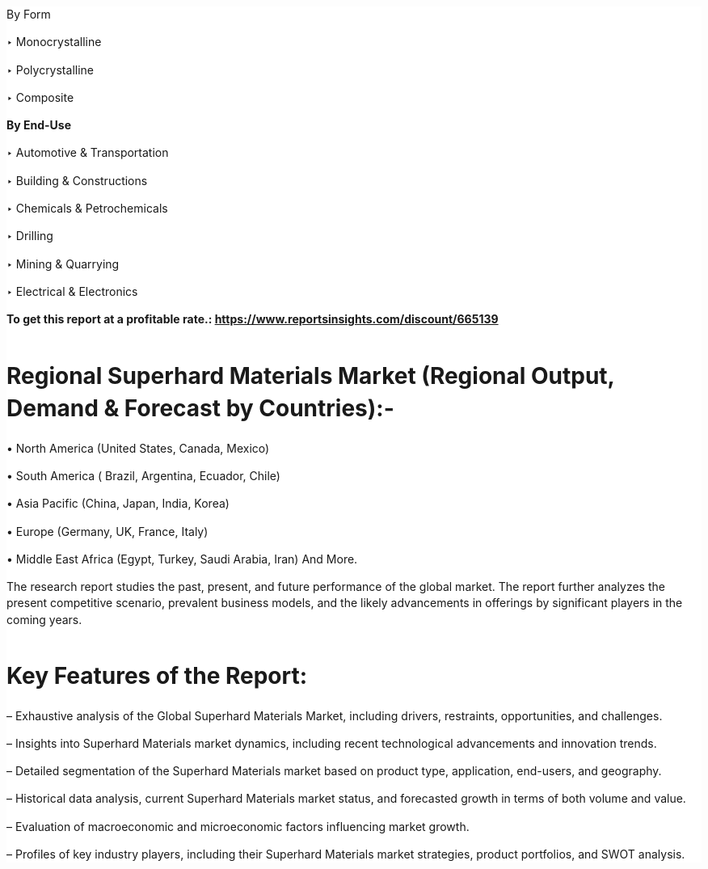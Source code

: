 
By Form 

‣ Monocrystalline

‣ Polycrystalline

‣ Composite

<Strong>By End-Use</Strong> 

‣ Automotive & Transportation

‣ Building & Constructions

‣ Chemicals & Petrochemicals

‣ Drilling

‣ Mining & Quarrying

‣ Electrical & Electronics

<strong>To get this report at a profitable rate.: <a href=https://www.reportsinsights.com/discount/665139>https://www.reportsinsights.com/discount/665139</a></strong>

# <strong>Regional Superhard Materials Market (Regional Output, Demand &amp; Forecast by Countries):-</strong>

• North America (United States, Canada, Mexico)

• South America ( Brazil, Argentina, Ecuador, Chile)

• Asia Pacific (China, Japan, India, Korea)

• Europe (Germany, UK, France, Italy)

• Middle East Africa (Egypt, Turkey, Saudi Arabia, Iran) And More.

The research report studies the past, present, and future performance of the global market. The report further analyzes the present competitive scenario, prevalent business models, and the likely advancements in offerings by significant players in the coming years.

# <strong>Key Features of the Report:</strong>

– Exhaustive analysis of the Global Superhard Materials Market, including drivers, restraints, opportunities, and challenges.

– Insights into Superhard Materials market dynamics, including recent technological advancements and innovation trends.

– Detailed segmentation of the Superhard Materials market based on product type, application, end-users, and geography.

– Historical data analysis, current Superhard Materials market status, and forecasted growth in terms of both volume and value.

– Evaluation of macroeconomic and microeconomic factors influencing market growth.

– Profiles of key industry players, including their Superhard Materials market strategies, product portfolios, and SWOT analysis.
